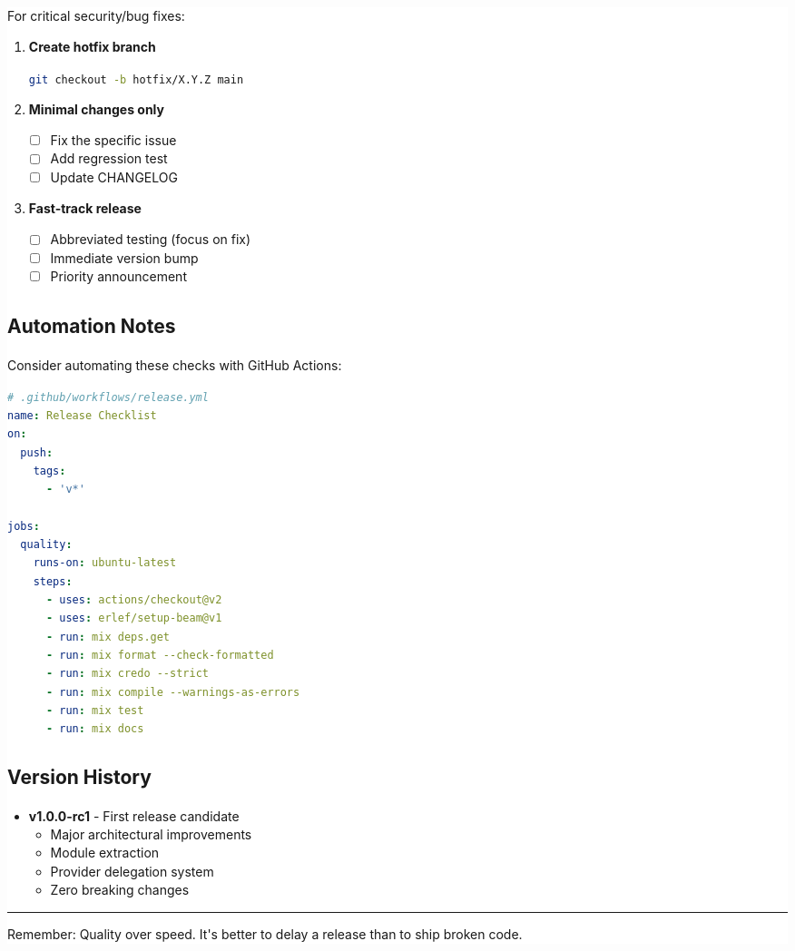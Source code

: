 For critical security/bug fixes:

1. **Create hotfix branch**
   ```bash
   git checkout -b hotfix/X.Y.Z main
   ```

2. **Minimal changes only**
   - [ ] Fix the specific issue
   - [ ] Add regression test
   - [ ] Update CHANGELOG

3. **Fast-track release**
   - [ ] Abbreviated testing (focus on fix)
   - [ ] Immediate version bump
   - [ ] Priority announcement

## Automation Notes

Consider automating these checks with GitHub Actions:

```yaml
# .github/workflows/release.yml
name: Release Checklist
on:
  push:
    tags:
      - 'v*'

jobs:
  quality:
    runs-on: ubuntu-latest
    steps:
      - uses: actions/checkout@v2
      - uses: erlef/setup-beam@v1
      - run: mix deps.get
      - run: mix format --check-formatted
      - run: mix credo --strict
      - run: mix compile --warnings-as-errors
      - run: mix test
      - run: mix docs
```

## Version History

- **v1.0.0-rc1** - First release candidate
  - Major architectural improvements
  - Module extraction
  - Provider delegation system
  - Zero breaking changes

---

Remember: Quality over speed. It's better to delay a release than to ship broken code.